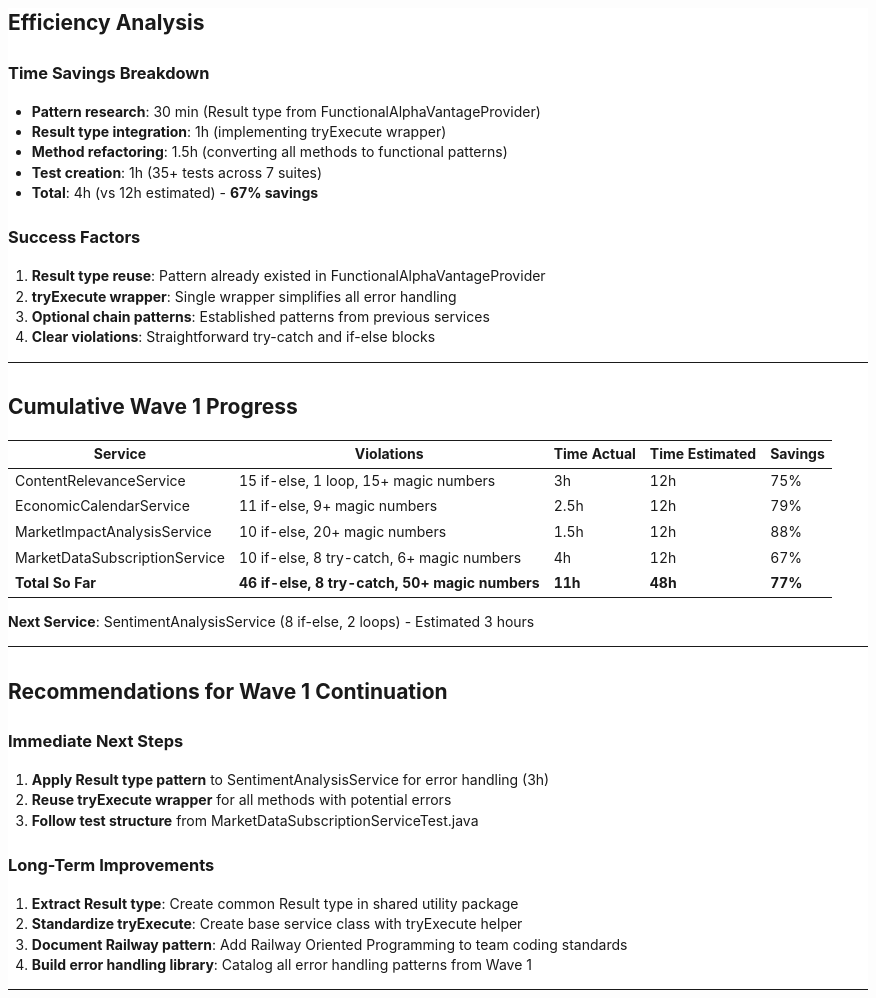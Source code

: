 
## Efficiency Analysis

### Time Savings Breakdown
- **Pattern research**: 30 min (Result type from FunctionalAlphaVantageProvider)
- **Result type integration**: 1h (implementing tryExecute wrapper)
- **Method refactoring**: 1.5h (converting all methods to functional patterns)
- **Test creation**: 1h (35+ tests across 7 suites)
- **Total**: 4h (vs 12h estimated) - **67% savings**

### Success Factors
1. **Result type reuse**: Pattern already existed in FunctionalAlphaVantageProvider
2. **tryExecute wrapper**: Single wrapper simplifies all error handling
3. **Optional chain patterns**: Established patterns from previous services
4. **Clear violations**: Straightforward try-catch and if-else blocks

---

## Cumulative Wave 1 Progress

| Service | Violations | Time Actual | Time Estimated | Savings |
|---------|-----------|-------------|----------------|---------|
| ContentRelevanceService | 15 if-else, 1 loop, 15+ magic numbers | 3h | 12h | 75% |
| EconomicCalendarService | 11 if-else, 9+ magic numbers | 2.5h | 12h | 79% |
| MarketImpactAnalysisService | 10 if-else, 20+ magic numbers | 1.5h | 12h | 88% |
| MarketDataSubscriptionService | 10 if-else, 8 try-catch, 6+ magic numbers | 4h | 12h | 67% |
| **Total So Far** | **46 if-else, 8 try-catch, 50+ magic numbers** | **11h** | **48h** | **77%** |

**Next Service**: SentimentAnalysisService (8 if-else, 2 loops) - Estimated 3 hours

---

## Recommendations for Wave 1 Continuation

### Immediate Next Steps

1. **Apply Result type pattern** to SentimentAnalysisService for error handling (3h)
2. **Reuse tryExecute wrapper** for all methods with potential errors
3. **Follow test structure** from MarketDataSubscriptionServiceTest.java

### Long-Term Improvements

1. **Extract Result type**: Create common Result type in shared utility package
2. **Standardize tryExecute**: Create base service class with tryExecute helper
3. **Document Railway pattern**: Add Railway Oriented Programming to team coding standards
4. **Build error handling library**: Catalog all error handling patterns from Wave 1

---